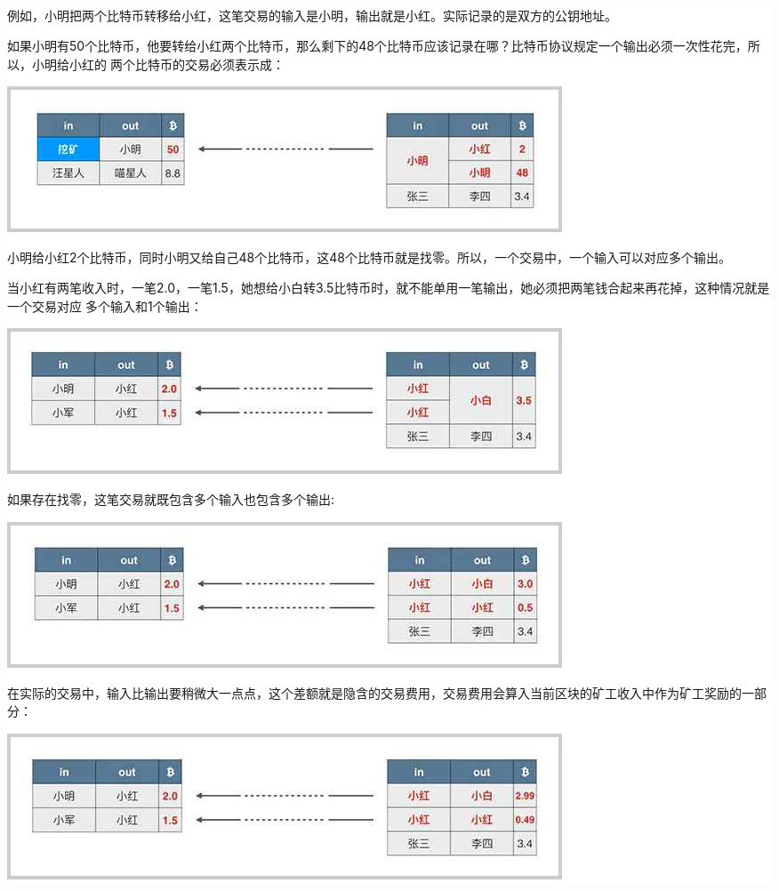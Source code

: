 例如，小明把两个比特币转移给小红，这笔交易的输入是小明，输出就是小红。实际记录的是双方的公钥地址。

如果小明有50个比特币，他要转给小红两个比特币，那么剩下的48个比特币应该记录在哪？比特币协议规定一个输出必须一次性花完，所以，小明给小红的
两个比特币的交易必须表示成：

![Bitcoin transaction 2](/Images/BitcoinTransaction2.jpg "Bitcoin transaction 2")

小明给小红2个比特币，同时小明又给自己48个比特币，这48个比特币就是找零。所以，一个交易中，一个输入可以对应多个输出。

当小红有两笔收入时，一笔2.0，一笔1.5，她想给小白转3.5比特币时，就不能单用一笔输出，她必须把两笔钱合起来再花掉，这种情况就是一个交易对应
多个输入和1个输出：

![Bitcoin transaction 3](/Images/BitcoinTransaction3.jpg "Bitcoin transaction 3")

如果存在找零，这笔交易就既包含多个输入也包含多个输出:

![Bitcoin transaction 4](/Images/BitcoinTransaction4.jpg "Bitcoin transaction 4")

在实际的交易中，输入比输出要稍微大一点点，这个差额就是隐含的交易费用，交易费用会算入当前区块的矿工收入中作为矿工奖励的一部分：

![Bitcoin transaction 5](/Images/BitcoinTransaction5.jpg "Bitcoin transaction 5")
